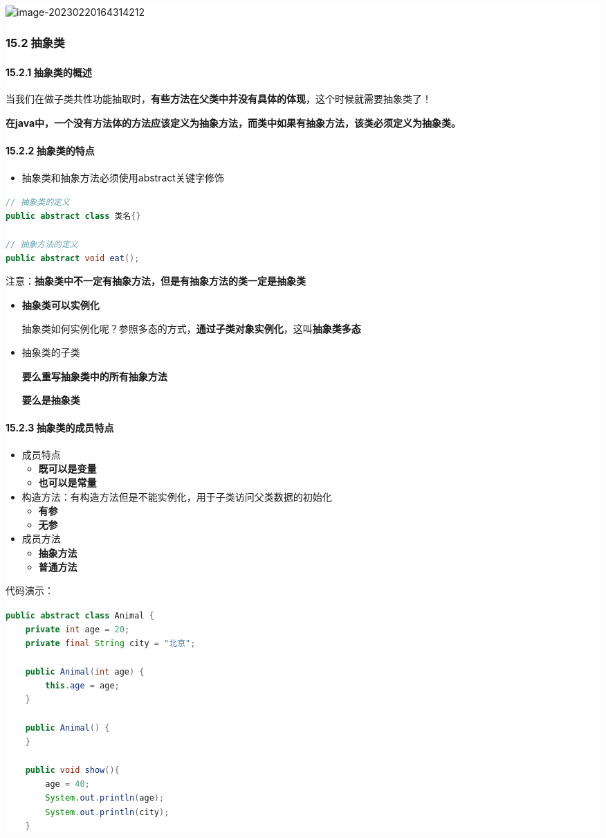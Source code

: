 ![image-20230220164314212](https://raw.githubusercontent.com/lqyspace/mypic/master/PicBed/202302201643268.png)



### 15.2 抽象类

#### 15.2.1 抽象类的概述

当我们在做子类共性功能抽取时，**有些方法在父类中并没有具体的体现**，这个时候就需要抽象类了！

**在java中，一个没有方法体的方法应该定义为抽象方法，而类中如果有抽象方法，该类必须定义为抽象类。**



#### 15.2.2 抽象类的特点

- 抽象类和抽象方法必须使用abstract关键字修饰

```java
// 抽象类的定义
public abstract class 类名{}

// 抽象方法的定义
public abstract void eat();
```

注意：**抽象类中不一定有抽象方法，但是有抽象方法的类一定是抽象类**

- **抽象类可以实例化**

  抽象类如何实例化呢？参照多态的方式，**通过子类对象实例化**，这叫**抽象类多态**

- 抽象类的子类

  **要么重写抽象类中的所有抽象方法**

  **要么是抽象类**



#### 15.2.3 抽象类的成员特点

- 成员特点
  - **既可以是变量**
  - **也可以是常量**
- 构造方法：有构造方法但是不能实例化，用于子类访问父类数据的初始化
  - **有参**
  - **无参**
- 成员方法
  - **抽象方法**
  - **普通方法**

代码演示：

```java
public abstract class Animal {
    private int age = 20;
    private final String city = "北京";

    public Animal(int age) {
        this.age = age;
    }

    public Animal() {
    }

    public void show(){
        age = 40;
        System.out.println(age);
        System.out.println(city);
    }

```